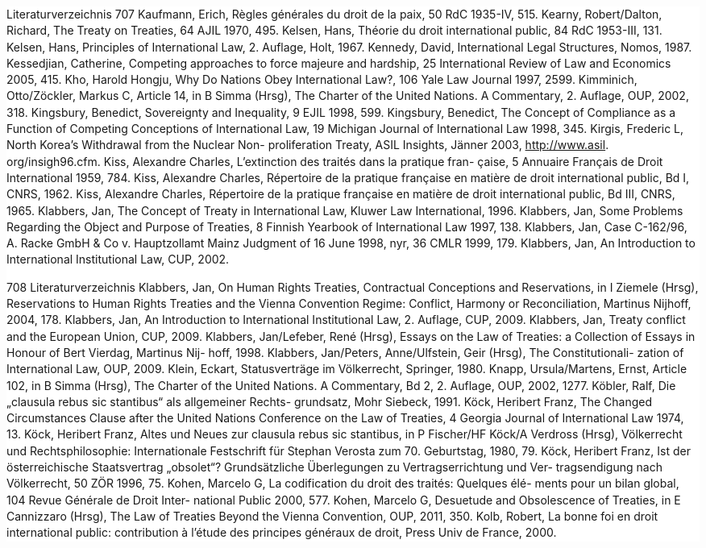 Literaturverzeichnis 707
Kaufmann, Erich, Règles générales du droit de la paix, 50 RdC 1935-IV, 515.
Kearny, Robert/Dalton, Richard, The Treaty on Treaties, 64 AJIL 1970, 495.
Kelsen, Hans, Théorie du droit international public, 84 RdC 1953-III, 131.
Kelsen, Hans, Principles of International Law, 2. Auflage, Holt, 1967.
Kennedy, David, International Legal Structures, Nomos, 1987.
Kessedjian, Catherine, Competing approaches to force majeure and hardship, 25 International Review of Law and Economics 2005, 415.
Kho, Harold Hongju, Why Do Nations Obey International Law?, 106 Yale Law Journal 1997, 2599.
Kimminich, Otto/Zöckler, Markus C, Article 14, in B Simma (Hrsg), The Charter of the United Nations. A Commentary, 2. Auflage, OUP, 2002, 318.
Kingsbury, Benedict, Sovereignty and Inequality, 9 EJIL 1998, 599.
Kingsbury, Benedict, The Concept of Compliance as a Function of Competing Conceptions of International Law, 19 Michigan Journal of International Law 1998, 345.
Kirgis, Frederic L, North Korea’s Withdrawal from the Nuclear Non- proliferation Treaty, ASIL Insights, Jänner 2003, http://www.asil. org/insigh96.cfm.
Kiss, Alexandre Charles, L’extinction des traités dans la pratique fran- çaise, 5 Annuaire Français de Droit International 1959, 784.
Kiss, Alexandre Charles, Répertoire de la pratique française en matière de droit international public, Bd I, CNRS, 1962.
Kiss, Alexandre Charles, Répertoire de la pratique française en matière de droit international public, Bd III, CNRS, 1965.
Klabbers, Jan, The Concept of Treaty in International Law, Kluwer Law International, 1996.
Klabbers, Jan, Some Problems Regarding the Object and Purpose of Treaties, 8 Finnish Yearbook of International Law 1997, 138.
Klabbers, Jan, Case C-162/96, A. Racke GmbH & Co v. Hauptzollamt Mainz Judgment of 16 June 1998, nyr, 36 CMLR 1999, 179.
Klabbers, Jan, An Introduction to International Institutional Law, CUP, 2002.

708 Literaturverzeichnis
Klabbers, Jan, On Human Rights Treaties, Contractual Conceptions and Reservations, in I Ziemele (Hrsg), Reservations to Human Rights Treaties and the Vienna Convention Regime: Conflict, Harmony or Reconciliation, Martinus Nijhoff, 2004, 178.
Klabbers, Jan, An Introduction to International Institutional Law, 2. Auflage, CUP, 2009.
Klabbers, Jan, Treaty conflict and the European Union, CUP, 2009.
Klabbers, Jan/Lefeber, René (Hrsg), Essays on the Law of Treaties: a Collection of Essays in Honour of Bert Vierdag, Martinus Nij- hoff, 1998.
Klabbers, Jan/Peters, Anne/Ulfstein, Geir (Hrsg), The Constitutionali- zation of International Law, OUP, 2009.
Klein, Eckart, Statusverträge im Völkerrecht, Springer, 1980.
Knapp, Ursula/Martens, Ernst, Article 102, in B Simma (Hrsg), The Charter of the United Nations. A Commentary, Bd 2, 2. Auflage, OUP, 2002, 1277.
Köbler, Ralf, Die „clausula rebus sic stantibus“ als allgemeiner Rechts- grundsatz, Mohr Siebeck, 1991.
Köck, Heribert Franz, The Changed Circumstances Clause after the United Nations Conference on the Law of Treaties, 4 Georgia Journal of International Law 1974, 13.
Köck, Heribert Franz, Altes und Neues zur clausula rebus sic stantibus, in P Fischer/HF Köck/A Verdross (Hrsg), Völkerrecht und Rechtsphilosophie: Internationale Festschrift für Stephan Verosta zum 70. Geburtstag, 1980, 79.
Köck, Heribert Franz, Ist der österreichische Staatsvertrag „obsolet“? Grundsätzliche Überlegungen zu Vertragserrichtung und Ver- tragsendigung nach Völkerrecht, 50 ZÖR 1996, 75.
Kohen, Marcelo G, La codification du droit des traités: Quelques élé- ments pour un bilan global, 104 Revue Générale de Droit Inter- national Public 2000, 577.
Kohen, Marcelo G, Desuetude and Obsolescence of Treaties, in E Cannizzaro (Hrsg), The Law of Treaties Beyond the Vienna Convention, OUP, 2011, 350.
Kolb, Robert, La bonne foi en droit international public: contribution à l’étude des principes généraux de droit, Press Univ de France, 2000.
